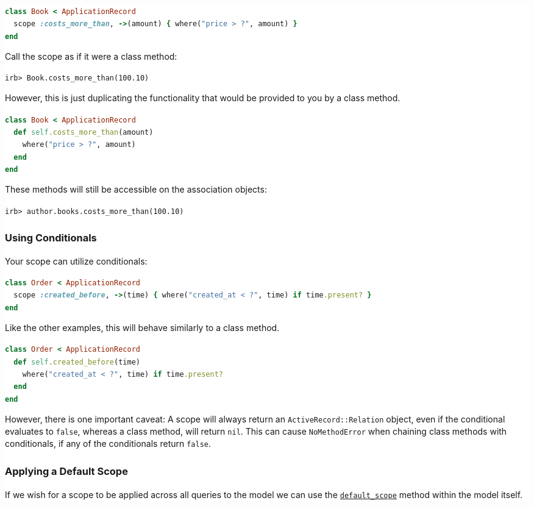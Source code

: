```ruby
class Book < ApplicationRecord
  scope :costs_more_than, ->(amount) { where("price > ?", amount) }
end
```

Call the scope as if it were a class method:

```irb
irb> Book.costs_more_than(100.10)
```

However, this is just duplicating the functionality that would be provided to you by a class method.

```ruby
class Book < ApplicationRecord
  def self.costs_more_than(amount)
    where("price > ?", amount)
  end
end
```

These methods will still be accessible on the association objects:

```irb
irb> author.books.costs_more_than(100.10)
```

### Using Conditionals

Your scope can utilize conditionals:

```ruby
class Order < ApplicationRecord
  scope :created_before, ->(time) { where("created_at < ?", time) if time.present? }
end
```

Like the other examples, this will behave similarly to a class method.

```ruby
class Order < ApplicationRecord
  def self.created_before(time)
    where("created_at < ?", time) if time.present?
  end
end
```

However, there is one important caveat: A scope will always return an `ActiveRecord::Relation` object, even if the conditional evaluates to `false`, whereas a class method, will return `nil`. This can cause `NoMethodError` when chaining class methods with conditionals, if any of the conditionals return `false`.

### Applying a Default Scope

If we wish for a scope to be applied across all queries to the model we can use the
[`default_scope`][] method within the model itself.


[`ActiveRecord::Relation`]: https://api.rubyonrails.org/classes/ActiveRecord/Relation.html
[`annotate`]: https://api.rubyonrails.org/classes/ActiveRecord/QueryMethods.html#method-i-annotate
[`create_with`]: https://api.rubyonrails.org/classes/ActiveRecord/QueryMethods.html#method-i-create_with
[`distinct`]: https://api.rubyonrails.org/classes/ActiveRecord/QueryMethods.html#method-i-distinct
[`eager_load`]: https://api.rubyonrails.org/classes/ActiveRecord/QueryMethods.html#method-i-eager_load
[`extending`]: https://api.rubyonrails.org/classes/ActiveRecord/QueryMethods.html#method-i-extending
[`extract_associated`]: https://api.rubyonrails.org/classes/ActiveRecord/QueryMethods.html#method-i-extract_associated
[`find`]: https://api.rubyonrails.org/classes/ActiveRecord/FinderMethods.html#method-i-find
[`from`]: https://api.rubyonrails.org/classes/ActiveRecord/QueryMethods.html#method-i-from
[`group`]: https://api.rubyonrails.org/classes/ActiveRecord/QueryMethods.html#method-i-group
[`having`]: https://api.rubyonrails.org/classes/ActiveRecord/QueryMethods.html#method-i-having
[`includes`]: https://api.rubyonrails.org/classes/ActiveRecord/QueryMethods.html#method-i-includes
[`joins`]: https://api.rubyonrails.org/classes/ActiveRecord/QueryMethods.html#method-i-joins
[`left_outer_joins`]: https://api.rubyonrails.org/classes/ActiveRecord/QueryMethods.html#method-i-left_outer_joins
[`limit`]: https://api.rubyonrails.org/classes/ActiveRecord/QueryMethods.html#method-i-limit
[`lock`]: https://api.rubyonrails.org/classes/ActiveRecord/QueryMethods.html#method-i-lock
[`none`]: https://api.rubyonrails.org/classes/ActiveRecord/QueryMethods.html#method-i-none
[`offset`]: https://api.rubyonrails.org/classes/ActiveRecord/QueryMethods.html#method-i-offset
[`optimizer_hints`]: https://api.rubyonrails.org/classes/ActiveRecord/QueryMethods.html#method-i-optimizer_hints
[`order`]: https://api.rubyonrails.org/classes/ActiveRecord/QueryMethods.html#method-i-order
[`preload`]: https://api.rubyonrails.org/classes/ActiveRecord/QueryMethods.html#method-i-preload
[`readonly`]: https://api.rubyonrails.org/classes/ActiveRecord/QueryMethods.html#method-i-readonly
[`references`]: https://api.rubyonrails.org/classes/ActiveRecord/QueryMethods.html#method-i-references
[`reorder`]: https://api.rubyonrails.org/classes/ActiveRecord/QueryMethods.html#method-i-reorder
[`reselect`]: https://api.rubyonrails.org/classes/ActiveRecord/QueryMethods.html#method-i-reselect
[`reverse_order`]: https://api.rubyonrails.org/classes/ActiveRecord/QueryMethods.html#method-i-reverse_order
[`select`]: https://api.rubyonrails.org/classes/ActiveRecord/QueryMethods.html#method-i-select
[`where`]: https://api.rubyonrails.org/classes/ActiveRecord/QueryMethods.html#method-i-where
[`take`]: https://api.rubyonrails.org/classes/ActiveRecord/FinderMethods.html#method-i-take
[`take!`]: https://api.rubyonrails.org/classes/ActiveRecord/FinderMethods.html#method-i-take-21
[`first`]: https://api.rubyonrails.org/classes/ActiveRecord/FinderMethods.html#method-i-first
[`first!`]: https://api.rubyonrails.org/classes/ActiveRecord/FinderMethods.html#method-i-first-21
[`last`]: https://api.rubyonrails.org/classes/ActiveRecord/FinderMethods.html#method-i-last
[`last!`]: https://api.rubyonrails.org/classes/ActiveRecord/FinderMethods.html#method-i-last-21
[`find_by`]: https://api.rubyonrails.org/classes/ActiveRecord/FinderMethods.html#method-i-find_by
[`find_by!`]: https://api.rubyonrails.org/classes/ActiveRecord/FinderMethods.html#method-i-find_by-21
[`config.active_record.error_on_ignored_order`]: configuring.html#config-active-record-error-on-ignored-order
[`find_each`]: https://api.rubyonrails.org/classes/ActiveRecord/Batches.html#method-i-find_each
[`find_in_batches`]: https://api.rubyonrails.org/classes/ActiveRecord/Batches.html#method-i-find_in_batches
[`sanitize_sql_like`]: https://api.rubyonrails.org/classes/ActiveRecord/Sanitization/ClassMethods.html#method-i-sanitize_sql_like
[`where.not`]: https://api.rubyonrails.org/classes/ActiveRecord/QueryMethods/WhereChain.html#method-i-not
[`or`]: https://api.rubyonrails.org/classes/ActiveRecord/QueryMethods.html#method-i-or
[`and`]: https://api.rubyonrails.org/classes/ActiveRecord/QueryMethods.html#method-i-and
[`count`]: https://api.rubyonrails.org/classes/ActiveRecord/Calculations.html#method-i-count
[`unscope`]: https://api.rubyonrails.org/classes/ActiveRecord/QueryMethods.html#method-i-unscope
[`only`]: https://api.rubyonrails.org/classes/ActiveRecord/SpawnMethods.html#method-i-only
[`rewhere`]: https://api.rubyonrails.org/classes/ActiveRecord/QueryMethods.html#method-i-rewhere
[`scope`]: https://api.rubyonrails.org/classes/ActiveRecord/Scoping/Named/ClassMethods.html#method-i-scope
[`default_scope`]: https://api.rubyonrails.org/classes/ActiveRecord/Scoping/Default/ClassMethods.html#method-i-default_scope
[`merge`]: https://api.rubyonrails.org/classes/ActiveRecord/SpawnMethods.html#method-i-merge
[`unscoped`]: https://api.rubyonrails.org/classes/ActiveRecord/Scoping/Default/ClassMethods.html#method-i-unscoped
[`enum`]: https://api.rubyonrails.org/classes/ActiveRecord/Enum.html#method-i-enum
[`find_or_create_by`]: https://api.rubyonrails.org/classes/ActiveRecord/Relation.html#method-i-find_or_create_by
[`find_or_create_by!`]: https://api.rubyonrails.org/classes/ActiveRecord/Relation.html#method-i-find_or_create_by-21
[`find_or_initialize_by`]: https://api.rubyonrails.org/classes/ActiveRecord/Relation.html#method-i-find_or_initialize_by
[`find_by_sql`]: https://api.rubyonrails.org/classes/ActiveRecord/Querying.html#method-i-find_by_sql
[`connection.select_all`]: https://api.rubyonrails.org/classes/ActiveRecord/ConnectionAdapters/DatabaseStatements.html#method-i-select_all
[`pluck`]: https://api.rubyonrails.org/classes/ActiveRecord/Calculations.html#method-i-pluck
[`ids`]: https://api.rubyonrails.org/classes/ActiveRecord/Calculations.html#method-i-ids
[`exists?`]: https://api.rubyonrails.org/classes/ActiveRecord/FinderMethods.html#method-i-exists-3F
[`average`]: https://api.rubyonrails.org/classes/ActiveRecord/Calculations.html#method-i-average
[`minimum`]: https://api.rubyonrails.org/classes/ActiveRecord/Calculations.html#method-i-minimum
[`maximum`]: https://api.rubyonrails.org/classes/ActiveRecord/Calculations.html#method-i-maximum
[`sum`]: https://api.rubyonrails.org/classes/ActiveRecord/Calculations.html#method-i-sum
[`explain`]: https://api.rubyonrails.org/classes/ActiveRecord/Relation.html#method-i-explain